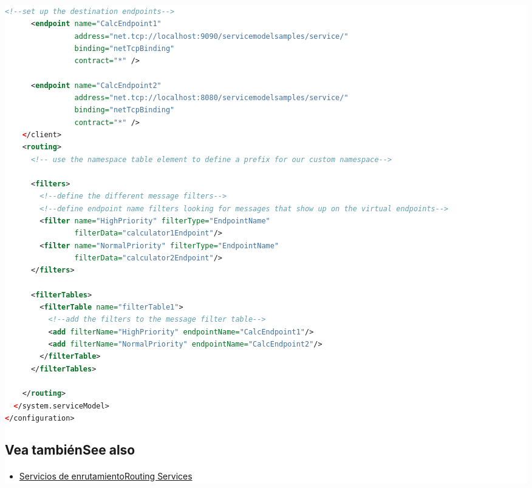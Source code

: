 ```xml  
<!--set up the destination endpoints-->  
      <endpoint name="CalcEndpoint1"  
                address="net.tcp://localhost:9090/servicemodelsamples/service/"  
                binding="netTcpBinding"  
                contract="*" />  
  
      <endpoint name="CalcEndpoint2"  
                address="net.tcp://localhost:8080/servicemodelsamples/service/"  
                binding="netTcpBinding"  
                contract="*" />  
    </client>  
    <routing>  
      <!-- use the namespace table element to define a prefix for our custom namespace-->  
  
      <filters>  
        <!--define the different message filters-->  
        <!--define endpoint name filters looking for messages that show up on the virtual endpoints-->  
        <filter name="HighPriority" filterType="EndpointName"  
                filterData="calculator1Endpoint"/>  
        <filter name="NormalPriority" filterType="EndpointName"  
                filterData="calculator2Endpoint"/>  
      </filters>  
  
      <filterTables>  
        <filterTable name="filterTable1">  
          <!--add the filters to the message filter table-->  
          <add filterName="HighPriority" endpointName="CalcEndpoint1"/>  
          <add filterName="NormalPriority" endpointName="CalcEndpoint2"/>  
        </filterTable>  
      </filterTables>  
  
    </routing>  
  </system.serviceModel>  
</configuration>  
```  
  
## <a name="see-also"></a><span data-ttu-id="f22fc-126">Vea también</span><span class="sxs-lookup"><span data-stu-id="f22fc-126">See also</span></span>

- [<span data-ttu-id="f22fc-127">Servicios de enrutamiento</span><span class="sxs-lookup"><span data-stu-id="f22fc-127">Routing Services</span></span>](../samples/routing-services.md)
